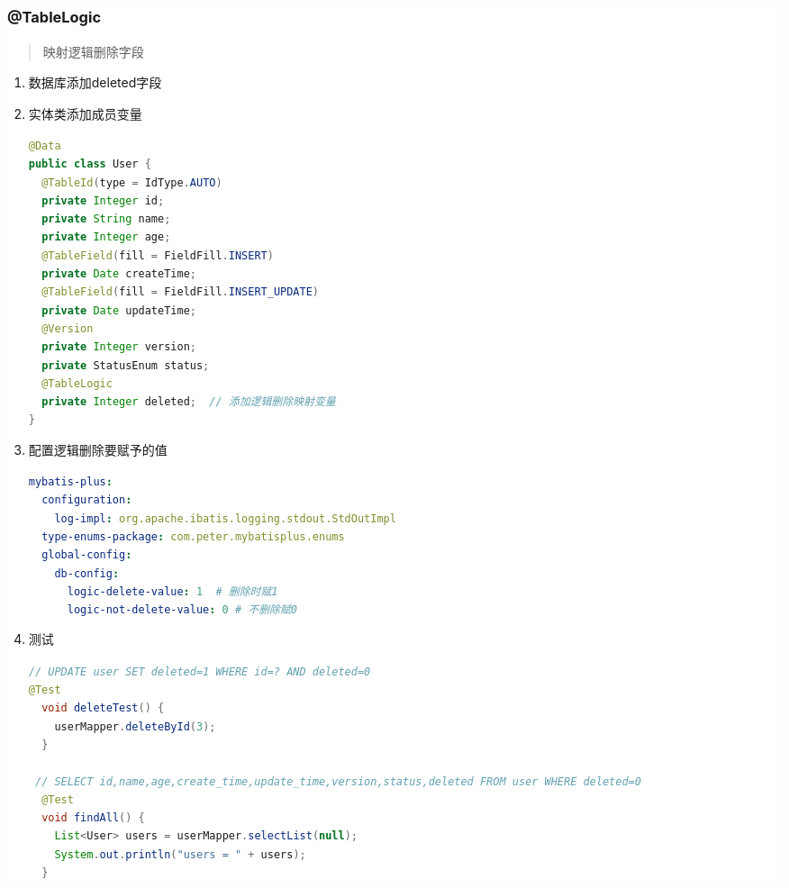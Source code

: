 ### @TableLogic

> 映射逻辑删除字段

1. 数据库添加deleted字段

2. 实体类添加成员变量

   ```java
   @Data
   public class User {
     @TableId(type = IdType.AUTO)
     private Integer id;
     private String name;
     private Integer age;
     @TableField(fill = FieldFill.INSERT)
     private Date createTime;
     @TableField(fill = FieldFill.INSERT_UPDATE)
     private Date updateTime;
     @Version
     private Integer version;
     private StatusEnum status;
     @TableLogic
     private Integer deleted;  // 添加逻辑删除映射变量
   }
   ```

3. 配置逻辑删除要赋予的值

   ```yml
   mybatis-plus:
     configuration:
       log-impl: org.apache.ibatis.logging.stdout.StdOutImpl
     type-enums-package: com.peter.mybatisplus.enums
     global-config:
       db-config:
         logic-delete-value: 1  # 删除时赋1
         logic-not-delete-value: 0 # 不删除赋0
   ```

4. 测试

   ```java
   // UPDATE user SET deleted=1 WHERE id=? AND deleted=0   
   @Test
     void deleteTest() {
       userMapper.deleteById(3);
     }
   	
   	// SELECT id,name,age,create_time,update_time,version,status,deleted FROM user WHERE deleted=0 
     @Test
     void findAll() {
       List<User> users = userMapper.selectList(null);
       System.out.println("users = " + users);
     }
   ```
